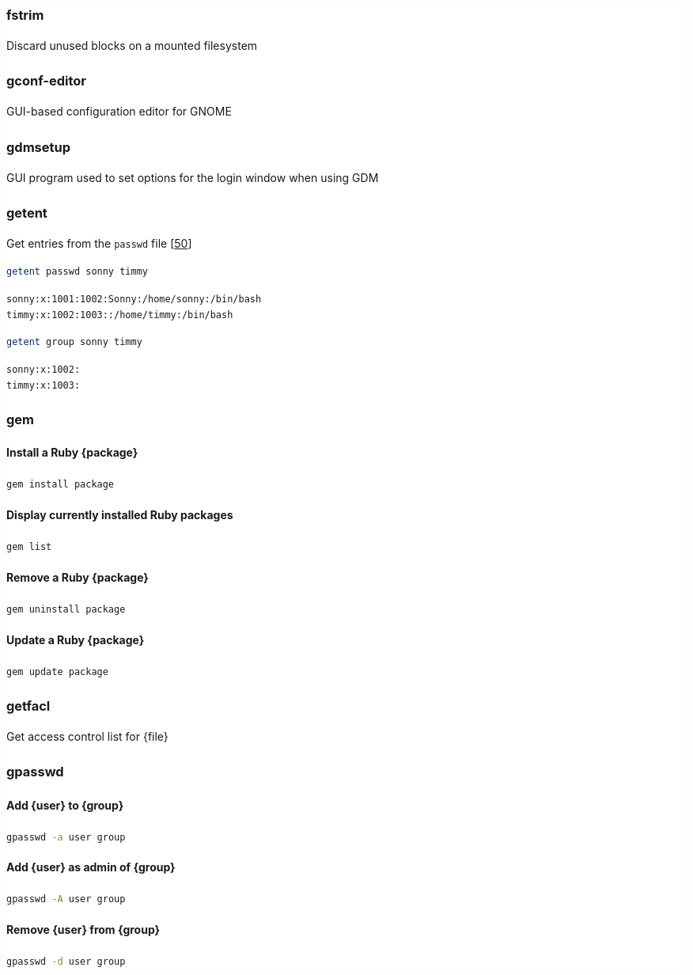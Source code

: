 
### fstrim
Discard unused blocks on a mounted filesystem


### gconf-editor
GUI-based configuration editor for GNOME


### gdmsetup
GUI program used to set options for the login window when using GDM

### getent
Get entries from the `passwd` file [[50](sources.md)]
```sh
getent passwd sonny timmy
```
```
sonny:x:1001:1002:Sonny:/home/sonny:/bin/bash
timmy:x:1002:1003::/home/timmy:/bin/bash
```

```sh
getent group sonny timmy
```
```
sonny:x:1002:
timmy:x:1003:
```

### gem
#### Install a Ruby {package}
```sh
gem install package
```
#### Display currently installed Ruby packages
```sh
gem list
```
#### Remove a Ruby {package}
```sh
gem uninstall package
```
#### Update a Ruby {package}
```sh
gem update package
```

### getfacl
Get access control list for {file}

### gpasswd
#### Add {user} to {group}
```sh
gpasswd -a user group
```
#### Add {user} as admin of {group}
```sh
gpasswd -A user group
```
#### Remove {user} from {group}
```sh
gpasswd -d user group
```
